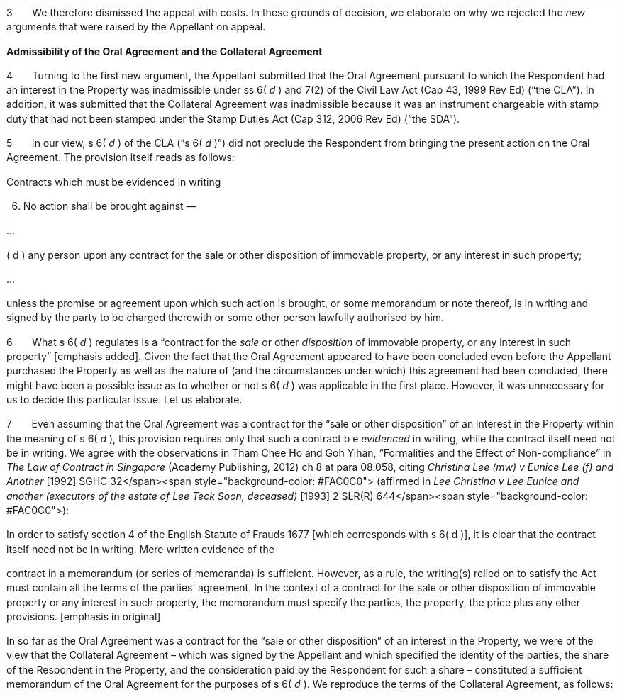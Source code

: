 3       We therefore dismissed the appeal with costs. In these grounds of decision, we elaborate on why we rejected the _new_ arguments that were raised by the Appellant on appeal. 

**Admissibility of the Oral Agreement and the Collateral Agreement** 

4       Turning to the first new argument, the Appellant submitted that the Oral Agreement pursuant to which the Respondent had an interest in the Property was inadmissible under ss 6( _d_ ) and 7(2) of the Civil Law Act (Cap 43, 1999 Rev Ed) (“the CLA”). In addition, it was submitted that the Collateral Agreement was inadmissible because it was an instrument chargeable with stamp duty that had not been stamped under the Stamp Duties Act (Cap 312, 2006 Rev Ed) (“the SDA”). 

5       In our view, s 6( _d_ ) of the CLA (“s 6( _d_ )”) did not preclude the Respondent from bringing the present action on the Oral Agreement. The provision itself reads as follows: 

 Contracts which must be evidenced in writing 

 6. No action shall be brought against — 

 ... 

 ( d ) any person upon any contract for the sale or other disposition of immovable property, or any interest in such property; 

 ... 

 unless the promise or agreement upon which such action is brought, or some memorandum or note thereof, is in writing and signed by the party to be charged therewith or some other person lawfully authorised by him. 

6       What s 6( _d_ ) regulates is a “contract for the _sale_ or other _disposition_ of immovable property, or any interest in such property” [emphasis added]. Given the fact that the Oral Agreement appeared to have been concluded even before the Appellant purchased the Property as well as the nature of (and the circumstances under which) this agreement had been concluded, there might have been a possible issue as to whether or not s 6( _d_ ) was applicable in the first place. However, it was unnecessary for us to decide this particular issue. Let us elaborate. 

7       Even assuming that the Oral Agreement was a contract for the “sale or other disposition” of an interest in the Property within the meaning of s 6( _d_ ), this provision requires only that such a contract b e _evidenced_ in writing, while the contract itself need not be in writing. We agree with the observations in Tham Chee Ho and Goh Yihan, “Formalities and the Effect of Non-compliance” in _The Law of Contract in Singapore_ (Academy Publishing, 2012) ch 8 at para 08.058, citing _Christina Lee (mw) v Eunice Lee (f) and Another_ [[1992] SGHC 32]("https://www.open.gov.sg")</span><span style="background-color: #FAC0C0"> (affirmed in _Lee Christina v Lee Eunice and another (executors of the estate of Lee Teck Soon, deceased)_ [[1993] 2 SLR(R) 644]("https://www.open.gov.sg")</span><span style="background-color: #FAC0C0">): 

 In order to satisfy section 4 of the English Statute of Frauds 1677 [which corresponds with s 6( d )], it is clear that the contract itself need not be in writing. Mere written evidence of the 


 contract in a memorandum (or series of memoranda) is sufficient. However, as a rule, the writing(s) relied on to satisfy the Act must contain all the terms of the parties’ agreement. In the context of a contract for the sale or other disposition of immovable property or any interest in such property, the memorandum must specify the parties, the property, the price plus any other provisions. [emphasis in original] 

In so far as the Oral Agreement was a contract for the “sale or other disposition” of an interest in the Property, we were of the view that the Collateral Agreement – which was signed by the Appellant and which specified the identity of the parties, the share of the Respondent in the Property, and the consideration paid by the Respondent for such a share – constituted a sufficient memorandum of the Oral Agreement for the purposes of s 6( _d_ ). We reproduce the terms of the Collateral Agreement, as follows: 
